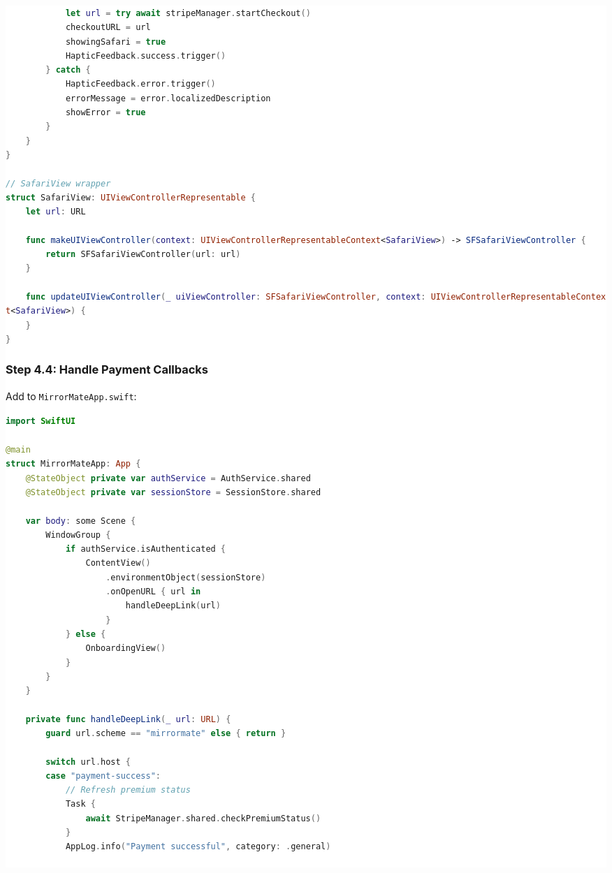 ```swift
            let url = try await stripeManager.startCheckout()
            checkoutURL = url
            showingSafari = true
            HapticFeedback.success.trigger()
        } catch {
            HapticFeedback.error.trigger()
            errorMessage = error.localizedDescription
            showError = true
        }
    }
}

// SafariView wrapper
struct SafariView: UIViewControllerRepresentable {
    let url: URL

    func makeUIViewController(context: UIViewControllerRepresentableContext<SafariView>) -> SFSafariViewController {
        return SFSafariViewController(url: url)
    }

    func updateUIViewController(_ uiViewController: SFSafariViewController, context: UIViewControllerRepresentableContext<SafariView>) {
    }
}
```

### Step 4.4: Handle Payment Callbacks

Add to `MirrorMateApp.swift`:

```swift
import SwiftUI

@main
struct MirrorMateApp: App {
    @StateObject private var authService = AuthService.shared
    @StateObject private var sessionStore = SessionStore.shared
    
    var body: some Scene {
        WindowGroup {
            if authService.isAuthenticated {
                ContentView()
                    .environmentObject(sessionStore)
                    .onOpenURL { url in
                        handleDeepLink(url)
                    }
            } else {
                OnboardingView()
            }
        }
    }
    
    private func handleDeepLink(_ url: URL) {
        guard url.scheme == "mirrormate" else { return }
        
        switch url.host {
        case "payment-success":
            // Refresh premium status
            Task {
                await StripeManager.shared.checkPremiumStatus()
            }
            AppLog.info("Payment successful", category: .general)
            
```